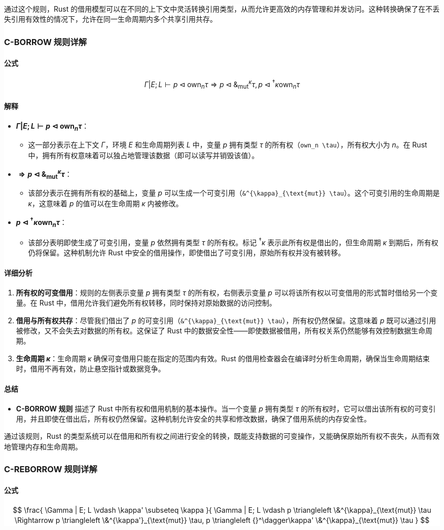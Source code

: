 
通过这个规则，Rust 的借用模型可以在不同的上下文中灵活转换引用类型，从而允许更高效的内存管理和并发访问。这种转换确保了在不丢失引用有效性的情况下，允许在同一生命周期内多个共享引用共存。



### **C-BORROW 规则详解**

#### 公式

$$
\Gamma | E; L \vdash p \triangleleft \text{own}_n \tau \Rightarrow p \triangleleft \&^{\kappa}_{\text{mut}} \tau, p \triangleleft {}^\dagger\kappa \text{own}_n \tau
$$

#### 解释

- **$\Gamma | E; L \vdash p \triangleleft \text{own}_n \tau$**：
  - 这一部分表示在上下文 $\Gamma$，环境 $E$ 和生命周期列表 $L$ 中，变量 $p$ 拥有类型 $\tau$ 的所有权（`own_n \tau`），所有权大小为 $n$。在 Rust 中，拥有所有权意味着可以独占地管理该数据（即可以读写并销毁该值）。

- **$\Rightarrow p \triangleleft \&^{\kappa}_{\text{mut}} \tau$**：
  - 该部分表示在拥有所有权的基础上，变量 $p$ 可以生成一个可变引用（`&^{\kappa}_{\text{mut}} \tau`）。这个可变引用的生命周期是 $\kappa$，这意味着 $p$ 的值可以在生命周期 $\kappa$ 内被修改。

- **$p \triangleleft {}^\dagger\kappa \text{own}_n \tau$**：
  - 该部分表明即使生成了可变引用，变量 $p$ 依然拥有类型 $\tau$ 的所有权。标记 ${}^\dagger\kappa$ 表示此所有权是借出的，但生命周期 $\kappa$ 到期后，所有权仍将保留。这种机制允许 Rust 中安全的借用操作，即使借出了可变引用，原始所有权并没有被转移。

#### 详细分析

1. **所有权的可变借用**：规则的左侧表示变量 $p$ 拥有类型 $\tau$ 的所有权，右侧表示变量 $p$ 可以将该所有权以可变借用的形式暂时借给另一个变量。在 Rust 中，借用允许我们避免所有权转移，同时保持对原始数据的访问控制。
   
2. **借用与所有权共存**：尽管我们借出了 $p$ 的可变引用（`&^{\kappa}_{\text{mut}} \tau`），所有权仍然保留。这意味着 $p$ 既可以通过引用被修改，又不会失去对数据的所有权。这保证了 Rust 中的数据安全性——即使数据被借用，所有权关系仍然能够有效控制数据生命周期。

3. **生命周期 $\kappa$**：生命周期 $\kappa$ 确保可变借用只能在指定的范围内有效。Rust 的借用检查器会在编译时分析生命周期，确保当生命周期结束时，借用不再有效，防止悬空指针或数据竞争。

#### 总结

- **C-BORROW 规则** 描述了 Rust 中所有权和借用机制的基本操作。当一个变量 $p$ 拥有类型 $\tau$ 的所有权时，它可以借出该所有权的可变引用，并且即使在借出后，所有权仍然保留。这种机制允许安全的共享和修改数据，确保了借用系统的内存安全性。

通过该规则，Rust 的类型系统可以在借用和所有权之间进行安全的转换，既能支持数据的可变操作，又能确保原始所有权不丧失，从而有效地管理内存和生命周期。



### **C-REBORROW 规则详解**

#### 公式

$$
\frac{
\Gamma | E; L \vdash \kappa' \subseteq \kappa
}{
\Gamma | E; L \vdash p \triangleleft \&^{\kappa}_{\text{mut}} \tau \Rightarrow p \triangleleft \&^{\kappa'}_{\text{mut}} \tau, p \triangleleft {}^\dagger\kappa' \&^{\kappa}_{\text{mut}} \tau
}
$$
